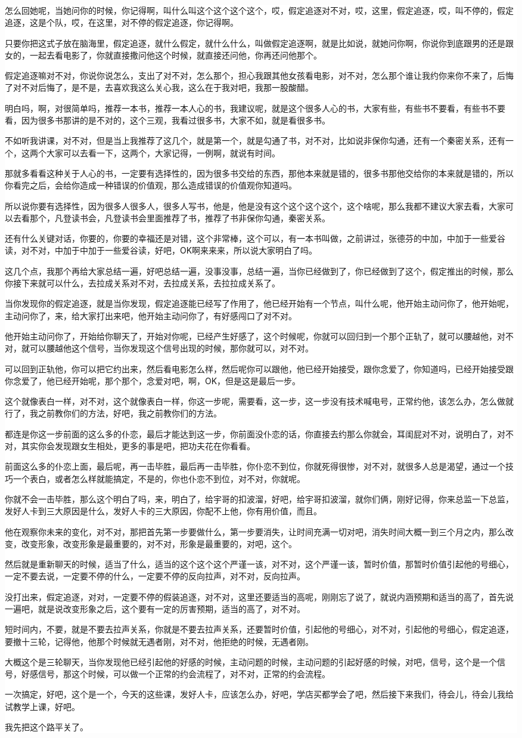 怎么回她呢，当她问你的时候，你记得啊，叫什么叫这个这个这个这个，哎，假定追逐对不对，哎，这里，假定追逐，哎，叫不停的，假定追逐，这是个队，哎，在这里，对不停的假定追逐，你记得啊。

只要你把这式子放在脑海里，假定追逐，就什么假定，就什么什么，叫做假定追逐啊，就是比如说，就她问你啊，你说你到底跟男的还是跟女的，一起去看电影了，你就直接撒问他这个时候，就直接还问他，你再还问他那个。

假定追逐嘛对不对，你说你说怎么，支出了对不对，怎么那个，担心我跟其他女孩看电影，对不对，怎么那个谁让我约你来你不来了，后悔了对不对后悔了，是不是，去喜欢我这么关心我，这么在于我对吧，我那一股酸醋。

明白吗，啊，对很简单吗，推荐一本书，推荐一本人心的书，我建议呢，就是这个很多人心的书，大家有些，有些书不要看，有些书不要看，因为很多书那讲的是不对的，这个三观，我看过很多书，大家不如，就是看很多书。

不如听我讲课，对不对，但是当上我推荐了这几个，就是第一个，就是勾通了书，对不对，比如说非保你勾通，还有一个秦密关系，还有一个，这两个大家可以去看一下，这两个，大家记得，一例啊，就说有时间。

那就多看看这种关于人心的书，一定要有选择性的，因为很多书交给的东西，那他本来就是错的，很多书那他交给你的本来就是错的，所以你看完之后，会给你造成一种错误的价值观，那么造成错误的价值观你知道吗。

所以说你要有选择性，因为很多人很多人，很多人写书，他是，他是没有这个这个这个这个，这个啥呢，那么我都不建议大家去看，大家可以去看那个，凡登读书会，凡登读书会里面推荐了书，推荐了书非保你勾通，秦密关系。

还有什么关键对话，你要的，你要的幸福还是对错，这个非常棒，这个可以，有一本书叫做，之前讲过，张德芬的中加，中加于一些爱谷读，对不对，中加于中加于一些爱谷读，好吧，OK啊来来来，所以说大家明白了吗。

这几个点，我那个再给大家总结一遍，好吧总结一遍，没事没事，总结一遍，当你已经做到了，你已经做到了这个，假定推出的时候，那么你接下来就可以什么，去拉成关系对不对，去拉成关系，去拉拉成关系了。

当你发现你的假定追逐，就是当你发现，假定追逐能已经写了作用了，他已经开始有一个节点，叫什么呢，他开始主动问你了，他开始呢，主动问你了，来，给大家打出来吧，他开始主动问你了，有好感闯口了对不对。

他开始主动问你了，开始给你聊天了，开始对你呢，已经产生好感了，这个时候呢，你就可以回归到一个那个正轨了，就可以腰越他，对不对，就可以腰越他这个信号，当你发现这个信号出现的时候，那你就可以，对不对。

可以回到正轨他，你可以把它约出来，然后看电影怎么样，然后呢你可以跟他，他已经开始接受，跟你念爱了，你知道吗，已经开始接受跟你念爱了，他已经开始呢，那个那个，念爱对吧，啊，OK，但是这是最后一步。

这个就像表白一样，对不对，这个就像表白一样，你这一步呢，需要看，这一步，这一步没有技术喊电号，正常约他，该怎么办，怎么做就行了，我之前教你们的方法，好吧，我之前教你们的方法。

都连是你这一步前面的这么多的仆恋，最后才能达到这一步，你前面没仆恋的话，你直接去约那么你就会，耳闺屁对不对，说明白了，对不对，其实你会发现跟女生相处，更多的事是吧，把功夫花在你看看。

前面这么多的仆恋上面，最后呢，再一击毕胜，最后再一击毕胜，你仆恋不到位，你就死得很惨，对不对，就很多人总是渴望，通过一个技巧一个表白，或者怎么样就能搞定，不是的，你也仆恋不到位，对不对，你就呢。

你就不会一击毕胜，那么这个明白了吗，来，明白了，给宇哥的扣波溜，好吧，给宇哥扣波溜，就你们俩，刚好记得，你来总监一下总监，发好人卡到三大原因是什么，发好人卡的三大原因，你配不上他，你有用价值，而且。

他在观察你未来的变化，对不对，那把首先第一步要做什么，第一步要消失，让时间充满一切对吧，消失时间大概一到三个月之内，那么改变，改变形象，改变形象是最重要的，对不对，形象是最重要的，对吧，这个。

然后就是重新聊天的时候，适当了什么，适当的这个这个这个严谨一该，对不对，这个严谨一该，暂时价值，那暂时价值引起他的号细心，一定不要去说，一定要不停的什么，一定要不停的反向拉声，对不对，反向拉声。

没打出来，假定追逐，对对，一定要不停的假装追逐，对不对，这里还要适当的高呢，刚刚忘了说了，就说内涵预期和适当的高了，首先说一遍吧，就是说改变形象之后，这个要有一定的厉害预期，适当的高了，对不对。

短时间内，不要，就是不要去拉声关系，你就是不要去拉声关系，还要暂时价值，引起他的号细心，对不对，引起他的号细心，假定追逐，要撤十三轮，记得他，他那个时候就无遇者刚，对不对，他拒绝的时候，无遇者刚。

大概这个是三轮聊天，当你发现他已经引起他的好感的时候，主动问题的时候，主动问题的引起好感的时候，对吧，信号，这个是一个信号，好感信号，那这个时候，可以做一个正常的约会流程了，对不对，正常的约会流程。

一次搞定，好吧，这个是一个，今天的这些课，发好人卡，应该怎么办，好吧，学店买都学会了吧，然后接下来我们，待会儿，待会儿我给试教学上课，好吧。

我先把这个路平关了。